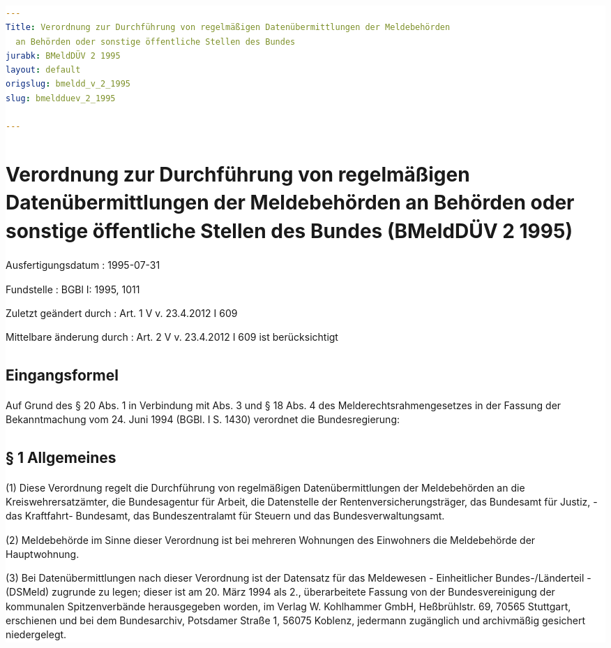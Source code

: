 ```yaml
---
Title: Verordnung zur Durchführung von regelmäßigen Datenübermittlungen der Meldebehörden
  an Behörden oder sonstige öffentliche Stellen des Bundes
jurabk: BMeldDÜV 2 1995
layout: default
origslug: bmeldd_v_2_1995
slug: bmeldduev_2_1995

---
```


# Verordnung zur Durchführung von regelmäßigen Datenübermittlungen der Meldebehörden an Behörden oder sonstige öffentliche Stellen des Bundes (BMeldDÜV 2 1995)

Ausfertigungsdatum
:   1995-07-31

Fundstelle
:   BGBl I: 1995, 1011

Zuletzt geändert durch
:   Art. 1 V v. 23.4.2012 I 609

Mittelbare änderung durch
:   Art. 2 V v. 23.4.2012 I 609 ist berücksichtigt

## Eingangsformel

Auf Grund des § 20 Abs. 1 in Verbindung mit Abs. 3 und § 18 Abs. 4 des
Melderechtsrahmengesetzes in der Fassung der Bekanntmachung vom 24.
Juni 1994 (BGBl. I S. 1430) verordnet die Bundesregierung:

## § 1 Allgemeines

(1) Diese Verordnung regelt die Durchführung von regelmäßigen
Datenübermittlungen der Meldebehörden an die Kreiswehrersatzämter, die
Bundesagentur für Arbeit, die Datenstelle der
Rentenversicherungsträger, das Bundesamt für Justiz, - das Kraftfahrt-
Bundesamt, das Bundeszentralamt für Steuern und das
Bundesverwaltungsamt.

(2) Meldebehörde im Sinne dieser Verordnung ist bei mehreren Wohnungen
des Einwohners die Meldebehörde der Hauptwohnung.

(3) Bei Datenübermittlungen nach dieser Verordnung ist der Datensatz
für das Meldewesen - Einheitlicher Bundes-/Länderteil - (DSMeld)
zugrunde zu legen; dieser ist am 20. März 1994 als 2., überarbeitete
Fassung von der Bundesvereinigung der kommunalen Spitzenverbände
herausgegeben worden, im Verlag W. Kohlhammer GmbH, Heßbrühlstr. 69,
70565 Stuttgart, erschienen und bei dem Bundesarchiv, Potsdamer Straße
1, 56075 Koblenz, jedermann zugänglich und archivmäßig gesichert
niedergelegt.
